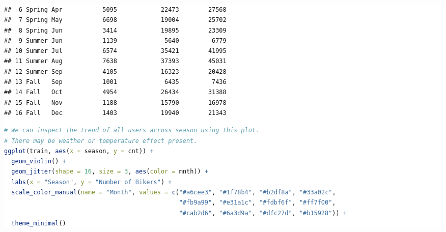     ##  6 Spring Apr           5095            22473        27568
    ##  7 Spring May           6698            19004        25702
    ##  8 Spring Jun           3414            19895        23309
    ##  9 Summer Jun           1139             5640         6779
    ## 10 Summer Jul           6574            35421        41995
    ## 11 Summer Aug           7638            37393        45031
    ## 12 Summer Sep           4105            16323        20428
    ## 13 Fall   Sep           1001             6435         7436
    ## 14 Fall   Oct           4954            26434        31388
    ## 15 Fall   Nov           1188            15790        16978
    ## 16 Fall   Dec           1403            19940        21343

``` r
# We can inspect the trend of all users across season using this plot.
# There may be weather or temperature effect present.
ggplot(train, aes(x = season, y = cnt)) + 
  geom_violin() +
  geom_jitter(shape = 16, size = 3, aes(color = mnth)) +
  labs(x = "Season", y = "Number of Bikers") +
  scale_color_manual(name = "Month", values = c("#a6cee3", "#1f78b4", "#b2df8a", "#33a02c", 
                                                "#fb9a99", "#e31a1c", "#fdbf6f", "#ff7f00", 
                                                "#cab2d6", "#6a3d9a", "#dfc27d", "#b15928")) +
  theme_minimal()
```
